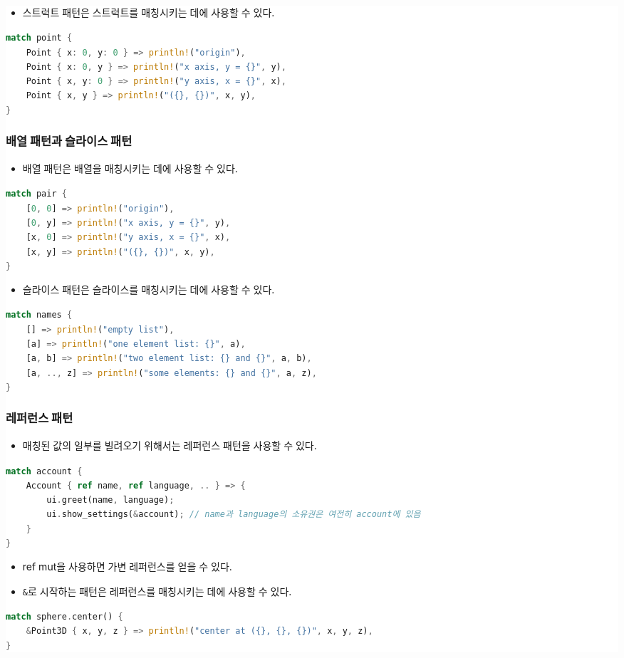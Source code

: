- 스트럭트 패턴은 스트럭트를 매칭시키는 데에 사용할 수 있다.

```rust
match point {
    Point { x: 0, y: 0 } => println!("origin"),
    Point { x: 0, y } => println!("x axis, y = {}", y),
    Point { x, y: 0 } => println!("y axis, x = {}", x),
    Point { x, y } => println!("({}, {})", x, y),
}
```

### 배열 패턴과 슬라이스 패턴

- 배열 패턴은 배열을 매칭시키는 데에 사용할 수 있다.

```rust
match pair {
    [0, 0] => println!("origin"),
    [0, y] => println!("x axis, y = {}", y),
    [x, 0] => println!("y axis, x = {}", x),
    [x, y] => println!("({}, {})", x, y),
}
```

- 슬라이스 패턴은 슬라이스를 매칭시키는 데에 사용할 수 있다.

```rust
match names {
    [] => println!("empty list"),
    [a] => println!("one element list: {}", a),
    [a, b] => println!("two element list: {} and {}", a, b),
    [a, .., z] => println!("some elements: {} and {}", a, z),
}
```

### 레퍼런스 패턴

- 매칭된 값의 일부를 빌려오기 위해서는 레퍼런스 패턴을 사용할 수 있다.

```rust
match account {
    Account { ref name, ref language, .. } => {
        ui.greet(name, language);
        ui.show_settings(&account); // name과 language의 소유권은 여전히 account에 있음
    }
}
```

- ref mut을 사용하면 가변 레퍼런스를 얻을 수 있다.

- `&`로 시작하는 패턴은 레퍼런스를 매칭시키는 데에 사용할 수 있다.

```rust
match sphere.center() {
    &Point3D { x, y, z } => println!("center at ({}, {}, {})", x, y, z),
}
```
